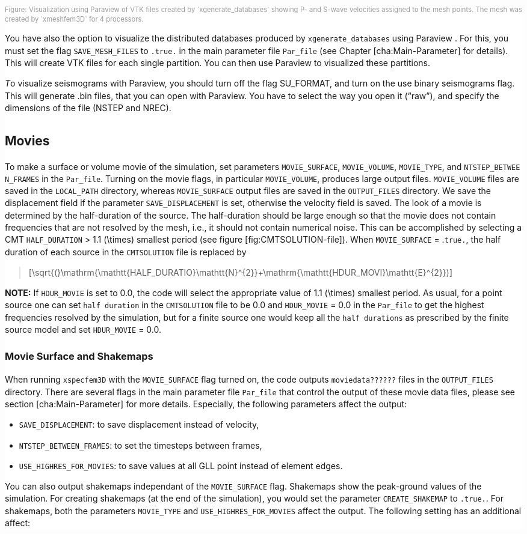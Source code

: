 <div class="figcaption" style="text-align:justify;font-size:80%"><span style="color:#9A9A9A">Figure: Visualization using Paraview of VTK files created by `xgenerate_databases` showing P- and S-wave velocities assigned to the mesh points. The mesh was created by `xmeshfem3D` for 4 processors.<span data-label="fig:vtk.mesh"></span></span></div>

You have also the option to visualize the distributed databases produced by `xgenerate_databases` using Paraview . For this, you must set the flag `SAVE_MESH_FILES` to `.true.` in the main parameter file `Par_file` (see Chapter [cha:Main-Parameter] for details). This will create VTK files for each single partition. You can then use Paraview to visualized these partitions.

<span>*T*o visualize seismograms with Paraview, you should turn off the flag SU\_FORMAT, and turn on the use binary seismograms flag. This will generate .bin files, that you can open with Paraview. You have to select the way you open it (“raw”), and specify the dimensions of the file (NSTEP and NREC).</span>

Movies
------

To make a surface or volume movie of the simulation, set parameters `MOVIE_SURFACE`, `MOVIE_VOLUME`, `MOVIE_TYPE`, and `NTSTEP_BETWEEN_FRAMES` in the `Par_file`. Turning on the movie flags, in particular `MOVIE_VOLUME`, produces large output files. `MOVIE_VOLUME` files are saved in the `LOCAL_PATH` directory, whereas `MOVIE_SURFACE` output files are saved in the `OUTPUT_FILES` directory. We save the displacement field if the parameter `SAVE_DISPLACEMENT` is set, otherwise the velocity field is saved. The look of a movie is determined by the half-duration of the source. The half-duration should be large enough so that the movie does not contain frequencies that are not resolved by the mesh, i.e., it should not contain numerical noise. This can be accomplished by selecting a CMT `HALF_DURATION` \> 1.1 \(\times\) smallest period (see figure [fig:CMTSOLUTION-file]). When `MOVIE_SURFACE` = .`true.`, the half duration of each source in the `CMTSOLUTION` file is replaced by

> \[\sqrt{(}\mathrm{\mathtt{HALF\_DURATIO}\mathtt{N}^{2}}+\mathrm{\mathtt{HDUR\_MOVI}\mathtt{E}^{2}})\]

**NOTE:** If `HDUR_MOVIE` is set to 0.0, the code will select the appropriate value of 1.1 \(\times\) smallest period. As usual, for a point source one can set `half duration` in the `CMTSOLUTION` file to be 0.0 and `HDUR_MOVIE` = 0.0 in the `Par_file` to get the highest frequencies resolved by the simulation, but for a finite source one would keep all the `half durations` as prescribed by the finite source model and set `HDUR_MOVIE` = 0.0.

### Movie Surface and Shakemaps

When running `xspecfem3D` with the `MOVIE_SURFACE` flag turned on, the code outputs `moviedata??????` files in the `OUTPUT_FILES` directory. There are several flags in the main parameter file `Par_file` that control the output of these movie data files, please see section [cha:Main-Parameter] for more details. Especially, the following parameters affect the output:

-   `SAVE_DISPLACEMENT`: to save displacement instead of velocity,

-   `NTSTEP_BETWEEN_FRAMES`: to set the timesteps between frames,

-   `USE_HIGHRES_FOR_MOVIES`: to save values at all GLL point instead of element edges.

You can also output shakemaps independant of the `MOVIE_SURFACE` flag. Shakemaps show the peak-ground values of the simulation. For creating shakemaps (at the end of the simulation), you would set the parameter `CREATE_SHAKEMAP` to `.true.`. For shakemaps, both the parameters `MOVIE_TYPE` and `USE_HIGHRES_FOR_MOVIES` affect the output. The following setting has an additional affect:
